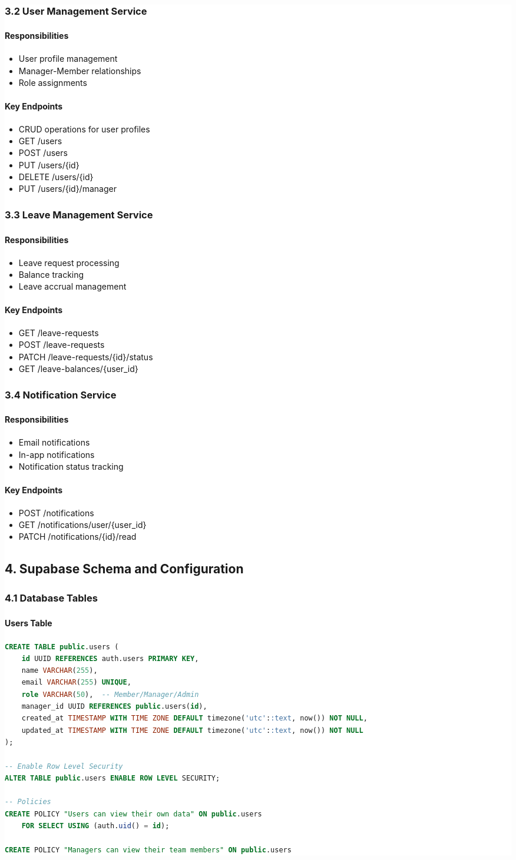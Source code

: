 ### 3.2 User Management Service
#### Responsibilities
- User profile management
- Manager-Member relationships
- Role assignments

#### Key Endpoints
- CRUD operations for user profiles
- GET /users
- POST /users
- PUT /users/{id}
- DELETE /users/{id}
- PUT /users/{id}/manager

### 3.3 Leave Management Service
#### Responsibilities
- Leave request processing
- Balance tracking
- Leave accrual management

#### Key Endpoints
- GET /leave-requests
- POST /leave-requests
- PATCH /leave-requests/{id}/status
- GET /leave-balances/{user_id}

### 3.4 Notification Service
#### Responsibilities
- Email notifications
- In-app notifications
- Notification status tracking

#### Key Endpoints
- POST /notifications
- GET /notifications/user/{user_id}
- PATCH /notifications/{id}/read

## 4. Supabase Schema and Configuration

### 4.1 Database Tables

#### Users Table
```sql
CREATE TABLE public.users (
    id UUID REFERENCES auth.users PRIMARY KEY,
    name VARCHAR(255),
    email VARCHAR(255) UNIQUE,
    role VARCHAR(50),  -- Member/Manager/Admin
    manager_id UUID REFERENCES public.users(id),
    created_at TIMESTAMP WITH TIME ZONE DEFAULT timezone('utc'::text, now()) NOT NULL,
    updated_at TIMESTAMP WITH TIME ZONE DEFAULT timezone('utc'::text, now()) NOT NULL
);

-- Enable Row Level Security
ALTER TABLE public.users ENABLE ROW LEVEL SECURITY;

-- Policies
CREATE POLICY "Users can view their own data" ON public.users
    FOR SELECT USING (auth.uid() = id);
    
CREATE POLICY "Managers can view their team members" ON public.users
```